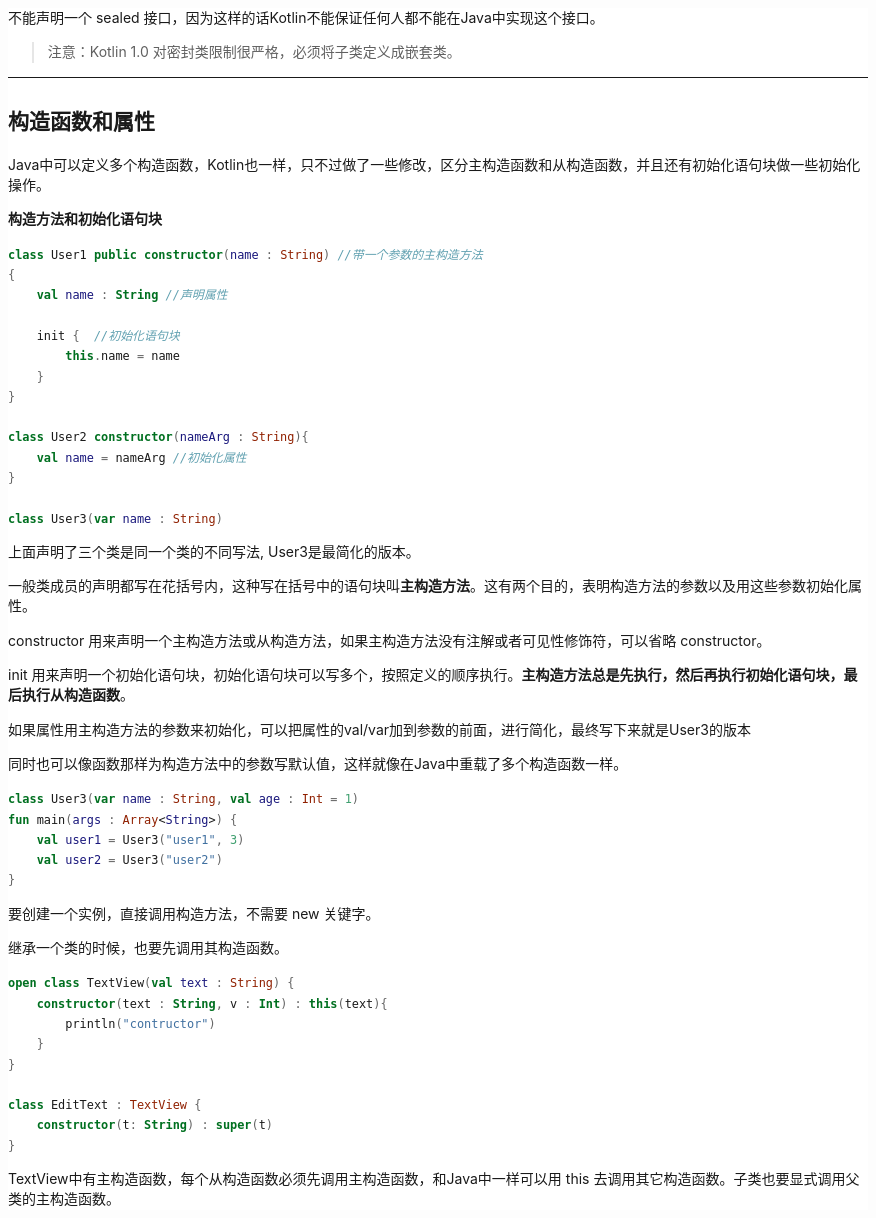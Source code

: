 不能声明一个 sealed 接口，因为这样的话Kotlin不能保证任何人都不能在Java中实现这个接口。

> 注意：Kotlin 1.0 对密封类限制很严格，必须将子类定义成嵌套类。

---
## **构造函数和属性**

Java中可以定义多个构造函数，Kotlin也一样，只不过做了一些修改，区分主构造函数和从构造函数，并且还有初始化语句块做一些初始化操作。

**构造方法和初始化语句块**
```kotlin
class User1 public constructor(name : String) //带一个参数的主构造方法
{
    val name : String //声明属性

    init {  //初始化语句块
        this.name = name
    }
}

class User2 constructor(nameArg : String){
    val name = nameArg //初始化属性
}

class User3(var name : String)

```
上面声明了三个类是同一个类的不同写法, User3是最简化的版本。

一般类成员的声明都写在花括号内，这种写在括号中的语句块叫**主构造方法**。这有两个目的，表明构造方法的参数以及用这些参数初始化属性。

constructor 用来声明一个主构造方法或从构造方法，如果主构造方法没有注解或者可见性修饰符，可以省略 constructor。

init 用来声明一个初始化语句块，初始化语句块可以写多个，按照定义的顺序执行。**主构造方法总是先执行，然后再执行初始化语句块，最后执行从构造函数**。

如果属性用主构造方法的参数来初始化，可以把属性的val/var加到参数的前面，进行简化，最终写下来就是User3的版本

同时也可以像函数那样为构造方法中的参数写默认值，这样就像在Java中重载了多个构造函数一样。
```kotlin
class User3(var name : String, val age : Int = 1)
fun main(args : Array<String>) {
    val user1 = User3("user1", 3)
    val user2 = User3("user2")
}
```
要创建一个实例，直接调用构造方法，不需要 new 关键字。

继承一个类的时候，也要先调用其构造函数。
```kotlin
open class TextView(val text : String) {
    constructor(text : String, v : Int) : this(text){
        println("contructor")
    }
}

class EditText : TextView {
    constructor(t: String) : super(t)
}
```
TextView中有主构造函数，每个从构造函数必须先调用主构造函数，和Java中一样可以用 this 去调用其它构造函数。子类也要显式调用父类的主构造函数。
